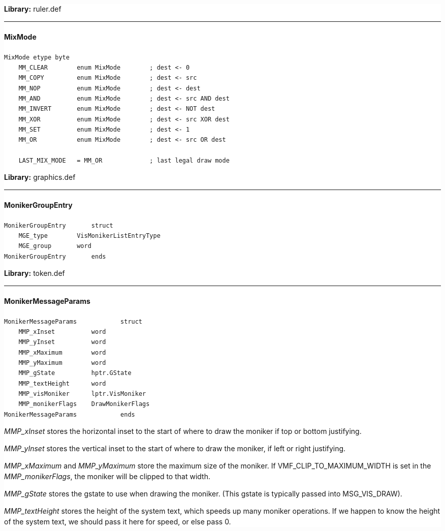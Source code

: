 **Library:** ruler.def

----------
#### MixMode
    MixMode etype byte
        MM_CLEAR        enum MixMode        ; dest <- 0
        MM_COPY         enum MixMode        ; dest <- src
        MM_NOP          enum MixMode        ; dest <- dest
        MM_AND          enum MixMode        ; dest <- src AND dest
        MM_INVERT       enum MixMode        ; dest <- NOT dest
        MM_XOR          enum MixMode        ; dest <- src XOR dest
        MM_SET          enum MixMode        ; dest <- 1
        MM_OR           enum MixMode        ; dest <- src OR dest

        LAST_MIX_MODE   = MM_OR             ; last legal draw mode

**Library:** graphics.def

----------
#### MonikerGroupEntry
    MonikerGroupEntry       struct
        MGE_type        VisMonikerListEntryType
        MGE_group       word
    MonikerGroupEntry       ends

**Library:** token.def

----------
#### MonikerMessageParams
    MonikerMessageParams            struct
        MMP_xInset          word
        MMP_yInset          word
        MMP_xMaximum        word
        MMP_yMaximum        word
        MMP_gState          hptr.GState
        MMP_textHeight      word
        MMP_visMoniker      lptr.VisMoniker
        MMP_monikerFlags    DrawMonikerFlags
    MonikerMessageParams            ends

*MMP_xInset* stores the horizontal inset to the start of where to draw the 
moniker if top or bottom justifying.

*MMP_yInset* stores the vertical inset to the start of where to draw the 
moniker, if left or right justifying.

*MMP_xMaximum* and *MMP_yMaximum* store the maximum size of the 
moniker. If VMF_CLIP_TO_MAXIMUM_WIDTH is set in the 
*MMP_monikerFlags*, the moniker will be clipped to that width.

*MMP_gState* stores the gstate to use when drawing the moniker. (This gstate 
is typically passed into MSG_VIS_DRAW).

*MMP_textHeight* stores the height of the system text, which speeds up many 
moniker operations. If we happen to know the height of the system text, we 
should pass it here for speed, or else pass 0.
